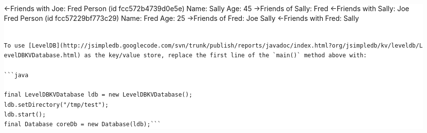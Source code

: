   <-Friends with Joe:
    Fred
Person (id fcc572b4739d0e5e)
  Name: Sally
  Age: 45
  ->Friends of Sally:
    Fred
  <-Friends with Sally:
    Joe
    Fred
Person (id fcc57229bf773c29)
  Name: Fred
  Age: 25
  ->Friends of Fred:
    Joe
    Sally
  <-Friends with Fred:
    Sally
```

To use [LevelDB](http://jsimpledb.googlecode.com/svn/trunk/publish/reports/javadoc/index.html?org/jsimpledb/kv/leveldb/LevelDBKVDatabase.html) as the key/value store, replace the first line of the `main()` method above with:

```java

final LevelDBKVDatabase ldb = new LevelDBKVDatabase();
ldb.setDirectory("/tmp/test");
ldb.start();
final Database coreDb = new Database(ldb);```